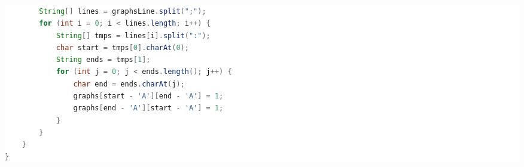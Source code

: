 ```JAVA {.line-numbers}
        String[] lines = graphsLine.split(";");
        for (int i = 0; i < lines.length; i++) {
            String[] tmps = lines[i].split(":");
            char start = tmps[0].charAt(0);
            String ends = tmps[1];
            for (int j = 0; j < ends.length(); j++) {
                char end = ends.charAt(j);
                graphs[start - 'A'][end - 'A'] = 1;
                graphs[end - 'A'][start - 'A'] = 1;
            }
        }
    }
}
```
